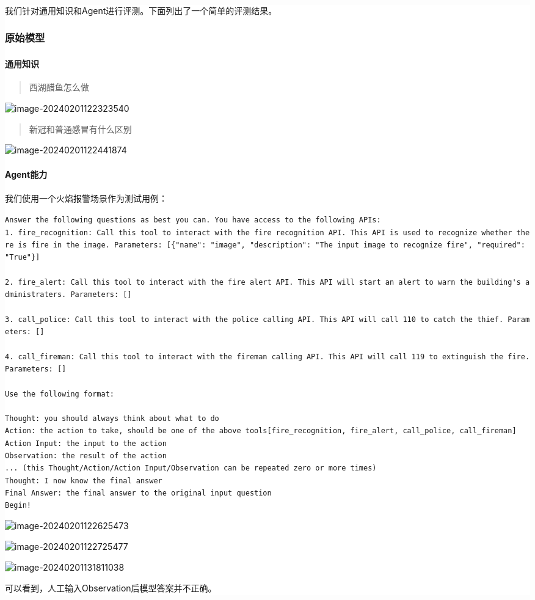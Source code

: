我们针对通用知识和Agent进行评测。下面列出了一个简单的评测结果。

### 原始模型

#### 通用知识

> 西湖醋鱼怎么做

![image-20240201122323540](../../resources/image-20240201122323540.png)

> 新冠和普通感冒有什么区别

![image-20240201122441874](../../resources/image-20240201122441874.png)

#### Agent能力

我们使用一个火焰报警场景作为测试用例：

```text
Answer the following questions as best you can. You have access to the following APIs:
1. fire_recognition: Call this tool to interact with the fire recognition API. This API is used to recognize whether there is fire in the image. Parameters: [{"name": "image", "description": "The input image to recognize fire", "required": "True"}]

2. fire_alert: Call this tool to interact with the fire alert API. This API will start an alert to warn the building's administraters. Parameters: []

3. call_police: Call this tool to interact with the police calling API. This API will call 110 to catch the thief. Parameters: []

4. call_fireman: Call this tool to interact with the fireman calling API. This API will call 119 to extinguish the fire. Parameters: []

Use the following format:

Thought: you should always think about what to do
Action: the action to take, should be one of the above tools[fire_recognition, fire_alert, call_police, call_fireman]
Action Input: the input to the action
Observation: the result of the action
... (this Thought/Action/Action Input/Observation can be repeated zero or more times)
Thought: I now know the final answer
Final Answer: the final answer to the original input question
Begin!
```

![image-20240201122625473](../../resources/image-20240201122625473.png)

![image-20240201122725477](../../resources/image-20240201122725477.png)

![image-20240201131811038](../../resources/image-20240201131811038.png)

可以看到，人工输入Observation后模型答案并不正确。
